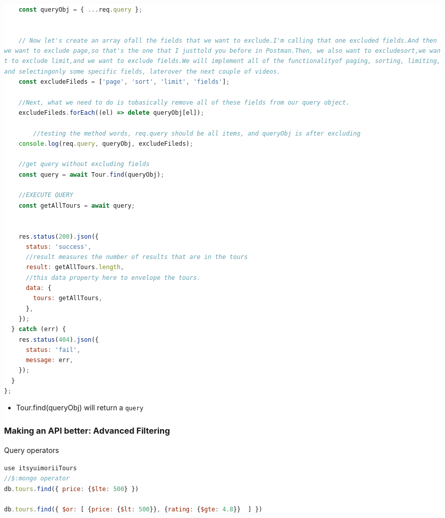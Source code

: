 ```js
    const queryObj = { ...req.query };
    
    
    // Now let's create an array ofall the fields that we want to exclude.I'm calling that one excluded fields.And then we want to exclude page,so that's the one that I justtold you before in Postman.Then, we also want to excludesort,we want to exclude limit,and we want to exclude fields.We will implement all of the functionalityof paging, sorting, limiting, and selectingonly some specific fields, laterover the next couple of videos. 
    const excludeFileds = ['page', 'sort', 'limit', 'fields'];
    
    //Next, what we need to do is tobasically remove all of these fields from our query object.
    excludeFileds.forEach((el) => delete queryObj[el]);
    
		//testing the method words, req.query should be all items, and queryObj is after excluding
    console.log(req.query, queryObj, excludeFileds);
    
    //get query without excluding fields
    const query = await Tour.find(queryObj);

    //EXECUTE QUERY
    const getAllTours = await query;

    
    res.status(200).json({
      status: 'success',
      //result measures the number of results that are in the tours
      result: getAllTours.length,
      //this data property here to envelope the tours.
      data: {
        tours: getAllTours,
      },
    });
  } catch (err) {
    res.status(404).json({
      status: 'fail',
      message: err,
    });
  }
};
```

- Tour.find(queryObj) will return a `query`

### Making an API better: Advanced Filtering

Query operators

```js
use itsyuimoriiTours
//$:mongo operator
db.tours.find({ price: {$lte: 500} })   

db.tours.find({ $or: [ {price: {$lt: 500}}, {rating: {$gte: 4.8}}  ] })
```
